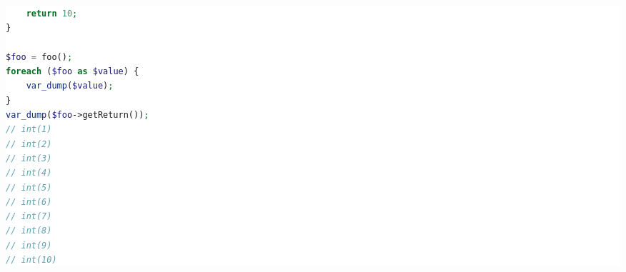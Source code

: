```php
    return 10;
}

$foo = foo();
foreach ($foo as $value) {
    var_dump($value);
}
var_dump($foo->getReturn());
// int(1)
// int(2)
// int(3)
// int(4)
// int(5)
// int(6)
// int(7)
// int(8)
// int(9)
// int(10)

```

